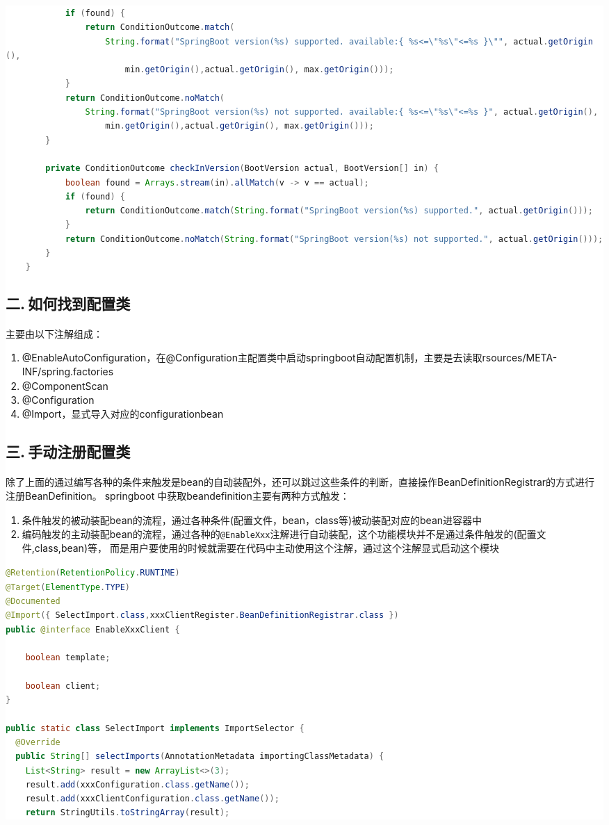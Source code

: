 ```java
            if (found) {
                return ConditionOutcome.match(
                    String.format("SpringBoot version(%s) supported. available:{ %s<=\"%s\"<=%s }\"", actual.getOrigin(),
                        min.getOrigin(),actual.getOrigin(), max.getOrigin()));
            }
            return ConditionOutcome.noMatch(
                String.format("SpringBoot version(%s) not supported. available:{ %s<=\"%s\"<=%s }", actual.getOrigin(),
                    min.getOrigin(),actual.getOrigin(), max.getOrigin()));
        }

        private ConditionOutcome checkInVersion(BootVersion actual, BootVersion[] in) {
            boolean found = Arrays.stream(in).allMatch(v -> v == actual);
            if (found) {
                return ConditionOutcome.match(String.format("SpringBoot version(%s) supported.", actual.getOrigin()));
            }
            return ConditionOutcome.noMatch(String.format("SpringBoot version(%s) not supported.", actual.getOrigin()));
        }
    }

```


## **二. 如何找到配置类**

主要由以下注解组成：
1. @EnableAutoConfiguration，在@Configuration主配置类中启动springboot自动配置机制，主要是去读取rsources/META-INF/spring.factories
2. @ComponentScan
3. @Configuration
4. @Import，显式导入对应的configurationbean


## **三. 手动注册配置类**

除了上面的通过编写各种的条件来触发是bean的自动装配外，还可以跳过这些条件的判断，直接操作BeanDefinitionRegistrar的方式进行注册BeanDefinition。
springboot 中获取beandefinition主要有两种方式触发：
1. 条件触发的被动装配bean的流程，通过各种条件(配置文件，bean，class等)被动装配对应的bean进容器中
2. 编码触发的主动装配bean的流程，通过各种的`@EnableXxx`注解进行自动装配，这个功能模块并不是通过条件触发的(配置文件,class,bean)等，
   而是用户要使用的时候就需要在代码中主动使用这个注解，通过这个注解显式启动这个模块



```java
@Retention(RetentionPolicy.RUNTIME)
@Target(ElementType.TYPE)
@Documented
@Import({ SelectImport.class,xxxClientRegister.BeanDefinitionRegistrar.class })
public @interface EnableXxxClient {

    boolean template;

    boolean client;
}

public static class SelectImport implements ImportSelector {
  @Override
  public String[] selectImports(AnnotationMetadata importingClassMetadata) {
    List<String> result = new ArrayList<>(3);
    result.add(xxxConfiguration.class.getName());
    result.add(xxxClientConfiguration.class.getName());
    return StringUtils.toStringArray(result);
```